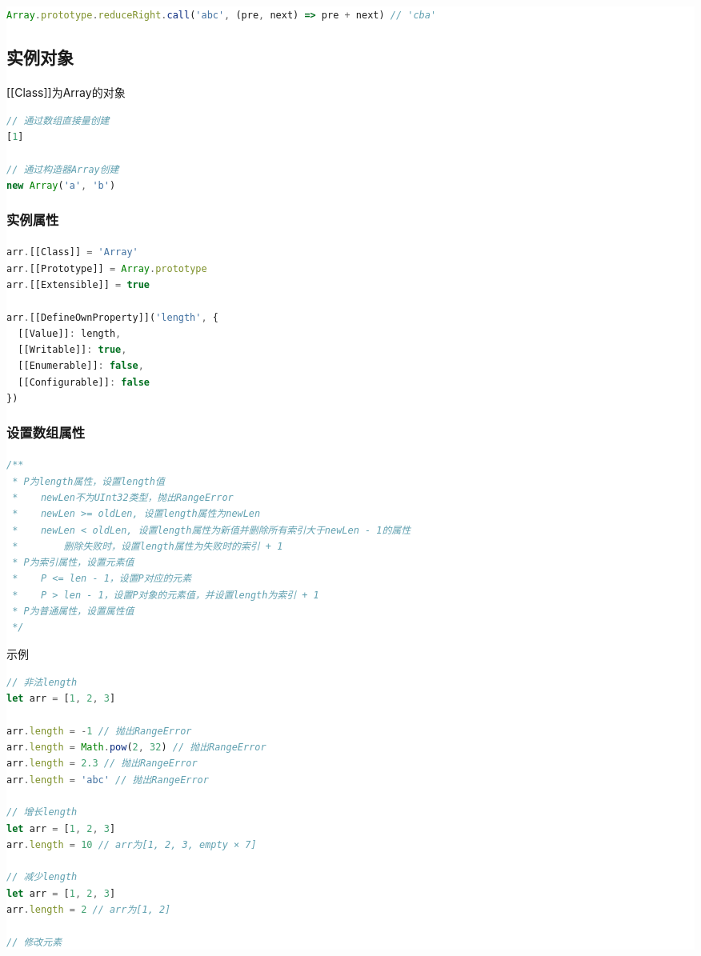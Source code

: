 ```javascript
Array.prototype.reduceRight.call('abc', (pre, next) => pre + next) // 'cba'
```

## 实例对象

[[Class]]为Array的对象

```javascript
// 通过数组直接量创建
[1]

// 通过构造器Array创建
new Array('a', 'b')
```

### 实例属性

```javascript
arr.[[Class]] = 'Array'
arr.[[Prototype]] = Array.prototype
arr.[[Extensible]] = true

arr.[[DefineOwnProperty]]('length', {
  [[Value]]: length,
  [[Writable]]: true,
  [[Enumerable]]: false,
  [[Configurable]]: false
})
```

### 设置数组属性

```javascript
/**
 * P为length属性，设置length值
 *    newLen不为UInt32类型，抛出RangeError
 *    newLen >= oldLen, 设置length属性为newLen
 *    newLen < oldLen, 设置length属性为新值并删除所有索引大于newLen - 1的属性
 *        删除失败时，设置length属性为失败时的索引 + 1
 * P为索引属性，设置元素值
 *    P <= len - 1，设置P对应的元素
 *    P > len - 1，设置P对象的元素值，并设置length为索引 + 1
 * P为普通属性，设置属性值
 */
```

示例

```javascript
// 非法length
let arr = [1, 2, 3]

arr.length = -1 // 抛出RangeError
arr.length = Math.pow(2, 32) // 抛出RangeError
arr.length = 2.3 // 抛出RangeError
arr.length = 'abc' // 抛出RangeError

// 增长length
let arr = [1, 2, 3]
arr.length = 10 // arr为[1, 2, 3, empty × 7]

// 减少length
let arr = [1, 2, 3]
arr.length = 2 // arr为[1, 2]

// 修改元素
```